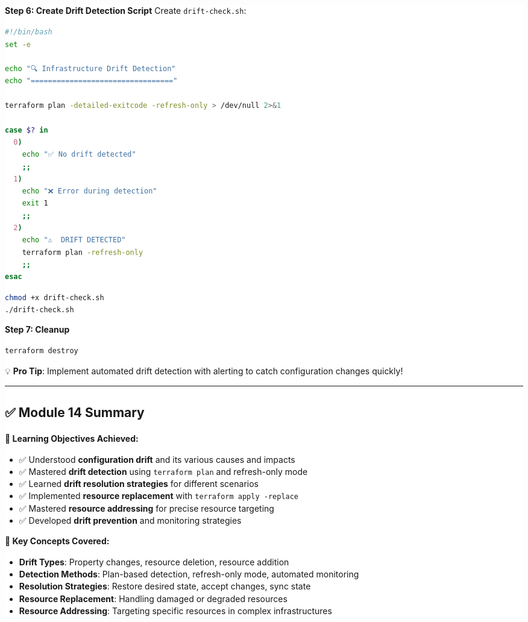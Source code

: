**Step 6: Create Drift Detection Script**
Create `drift-check.sh`:
```bash
#!/bin/bash
set -e

echo "🔍 Infrastructure Drift Detection"
echo "================================="

terraform plan -detailed-exitcode -refresh-only > /dev/null 2>&1

case $? in
  0)
    echo "✅ No drift detected"
    ;;
  1)
    echo "❌ Error during detection"
    exit 1
    ;;
  2)
    echo "⚠️  DRIFT DETECTED"
    terraform plan -refresh-only
    ;;
esac
```

```bash
chmod +x drift-check.sh
./drift-check.sh
```

**Step 7: Cleanup**
```bash
terraform destroy
```

💡 **Pro Tip**: Implement automated drift detection with alerting to catch configuration changes quickly!

---

## ✅ Module 14 Summary

**🎯 Learning Objectives Achieved:**
- ✅ Understood **configuration drift** and its various causes and impacts
- ✅ Mastered **drift detection** using `terraform plan` and refresh-only mode
- ✅ Learned **drift resolution strategies** for different scenarios
- ✅ Implemented **resource replacement** with `terraform apply -replace`
- ✅ Mastered **resource addressing** for precise resource targeting
- ✅ Developed **drift prevention** and monitoring strategies

**🔑 Key Concepts Covered:**
- **Drift Types**: Property changes, resource deletion, resource addition
- **Detection Methods**: Plan-based detection, refresh-only mode, automated monitoring
- **Resolution Strategies**: Restore desired state, accept changes, sync state
- **Resource Replacement**: Handling damaged or degraded resources
- **Resource Addressing**: Targeting specific resources in complex infrastructures
